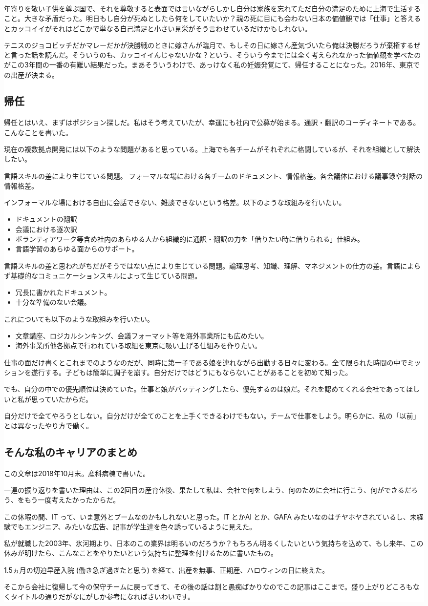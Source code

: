 年寄りを敬い子供を尊ぶ国で、それを尊敬すると表面では言いながらしかし自分は家族を忘れてただ自分の満足のために上海で生活すること。大きな矛盾だった。明日もし自分が死ぬとしたら何をしていたいか？親の死に目にも会わない日本の価値観では「仕事」と答えるとカッコイイがそれはどこかで単なる自己満足と小さい見栄がそう言わせているだけかもしれない。

テニスのジョコビッチだかマレーだかが決勝戦のときに嫁さんが臨月で、もしその日に嫁さん産気づいたら俺は決勝だろうが棄権するぜと言った話を読んだ。そういうのも、カッコイイんじゃないかな？という、そういう今までには全く考えられなかった価値観を学べたのがこの3年間の一番の有難い結果だった。まあそういうわけで、あっけなく私の妊娠発覚にて、帰任することになった。2016年、東京での出産が決まる。

## 帰任

帰任とはいえ、まずはポジション探しだ。私はそう考えていたが、幸運にも社内で公募が始まる。通訳・翻訳のコーディネートである。こんなことを書いた。

現在の複数拠点開発には以下のような問題があると思っている。上海でも各チームがそれぞれに格闘しているが、それを組織として解決したい。

言語スキルの差により生じている問題。
フォーマルな場における各チームのドキュメント、情報格差。各会議体における議事録や対話の情報格差。

インフォーマルな場における自由に会話できない、雑談できないという格差。以下のような取組みを行いたい。

- ドキュメントの翻訳
- 会議における逐次訳
- ボランティアワーク等含め社内のあらゆる人から組織的に通訳・翻訳の力を「借りたい時に借りられる」仕組み。
- 言語学習のあらゆる面からのサポート。

言語スキルの差と思われがちだがそうではない点により生じている問題。論理思考、知識、理解、マネジメントの仕方の差。言語によらず基礎的なコミュニケーションスキルによって生じている問題。

- 冗長に書かれたドキュメント。
- 十分な準備のない会議。

これについても以下のような取組みを行いたい。

- 文章講座、ロジカルシンキング、会議フォーマット等を海外事業所にも広めたい。
- 海外事業所他各拠点で行われている取組を東京に吸い上げる仕組みを作りたい。

仕事の面だけ書くとこれまでのようなのだが、同時に第一子である娘を連れながら出勤する日々に変わる。全て限られた時間の中でミッションを遂行する。子どもは簡単に調子を崩す。自分だけではどうにもならないことがあることを初めて知った。

でも、自分の中での優先順位は決めていた。仕事と娘がバッティングしたら、優先するのは娘だ。それを認めてくれる会社であってほしいと私が思っていたからだ。

自分だけで全てやろうとしない。自分だけが全てのことを上手くできるわけでもない。チームで仕事をしよう。明らかに、私の「以前」とは異なったやり方で働く。

## そんな私のキャリアのまとめ

この文章は2018年10月末。産科病棟で書いた。

一連の振り返りを書いた理由は、この2回目の産育休後、果たして私は、会社で何をしよう、何のために会社に行こう、何ができるだろう、をもう一度考えたかったからだ。

この休暇の間、IT って、いま意外とブームなのかもしれないと思った。IT とかAI とか、GAFA みたいなのはチヤホヤされているし、未経験でもエンジニア、みたいな広告、記事が学生達を色々誘っているように見えた。

私が就職した2003年、氷河期より、日本のこの業界は明るいのだろうか？もちろん明るくしたいという気持ちを込めて、もし来年、この休みが明けたら、こんなことをやりたいという気持ちに整理を付けるために書いたもの。

1.5ヵ月の切迫早産入院 (働き急ぎ過ぎたと思う) を経て、出産を無事、正期産、ハロウィンの日に終えた。

そこから会社に復帰して今の保守チームに戻ってきて、その後の話は割と愚痴ばかりなのでこの記事はここまで。盛り上がりどころもなくタイトルの通りだがなにがしか参考になればさいわいです。

